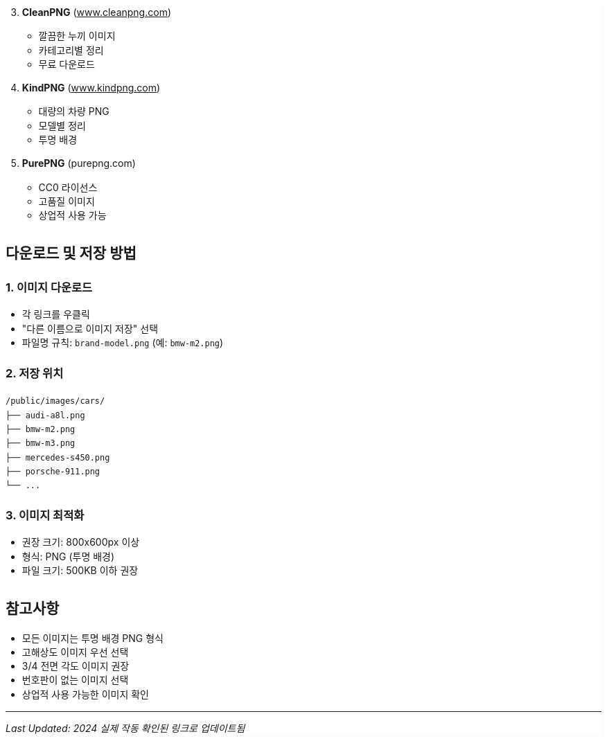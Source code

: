 3. **CleanPNG** (www.cleanpng.com)
   - 깔끔한 누끼 이미지
   - 카테고리별 정리
   - 무료 다운로드

4. **KindPNG** (www.kindpng.com)
   - 대량의 차량 PNG
   - 모델별 정리
   - 투명 배경

5. **PurePNG** (purepng.com)
   - CC0 라이선스
   - 고품질 이미지
   - 상업적 사용 가능

## 다운로드 및 저장 방법

### 1. 이미지 다운로드
- 각 링크를 우클릭
- "다른 이름으로 이미지 저장" 선택
- 파일명 규칙: `brand-model.png` (예: `bmw-m2.png`)

### 2. 저장 위치
```
/public/images/cars/
├── audi-a8l.png
├── bmw-m2.png
├── bmw-m3.png
├── mercedes-s450.png
├── porsche-911.png
└── ...
```

### 3. 이미지 최적화
- 권장 크기: 800x600px 이상
- 형식: PNG (투명 배경)
- 파일 크기: 500KB 이하 권장

## 참고사항
- 모든 이미지는 투명 배경 PNG 형식
- 고해상도 이미지 우선 선택
- 3/4 전면 각도 이미지 권장
- 번호판이 없는 이미지 선택
- 상업적 사용 가능한 이미지 확인

---
*Last Updated: 2024*
*실제 작동 확인된 링크로 업데이트됨*